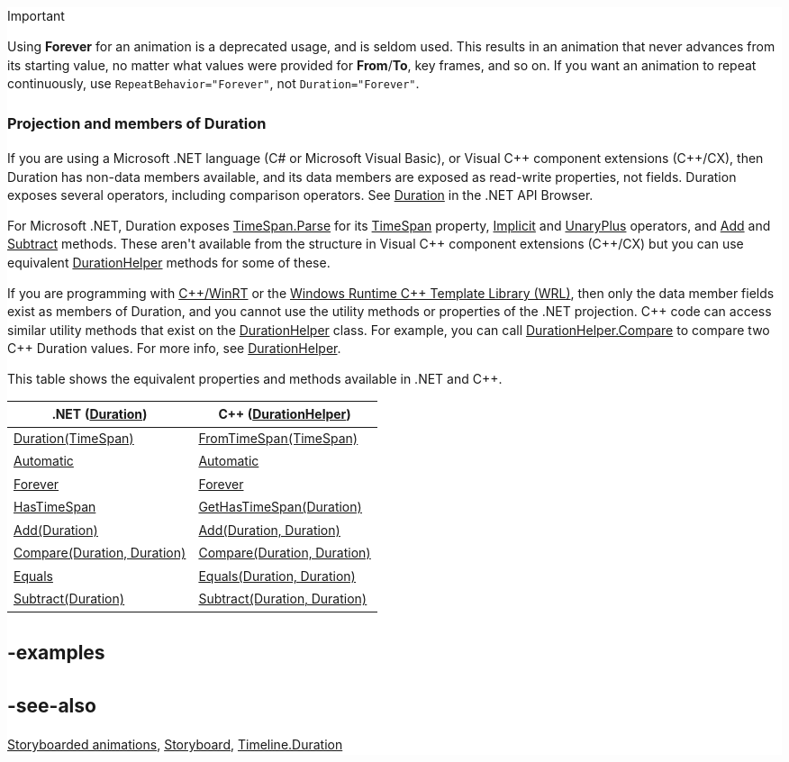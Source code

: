 > [!IMPORTANT]
> Using **Forever** for an animation is a deprecated usage, and is seldom used. This results in an animation that never advances from its starting value, no matter what values were provided for **From**/**To**, key frames, and so on. If you want an animation to repeat continuously, use `RepeatBehavior="Forever"`, not `Duration="Forever"`.

### Projection and members of Duration

If you are using a Microsoft .NET language (C# or Microsoft Visual Basic), or Visual C++ component extensions (C++/CX), then Duration has non-data members available, and its data members are exposed as read-write properties, not fields. Duration exposes several operators, including comparison operators. See [Duration](/dotnet/api/windows.ui.xaml.duration?view=dotnet-uwp-10.0&preserve-view=true) in the .NET API Browser.

For Microsoft .NET, Duration exposes [TimeSpan.Parse](/dotnet/api/system.timespan.parse?view=dotnet-uwp-10.0&preserve-view=true) for its [TimeSpan](/dotnet/api/windows.ui.xaml.duration.timespan?view=dotnet-uwp-10.0&preserve-view=true) property, [Implicit](/dotnet/api/windows.ui.xaml.duration.op_implicit?view=dotnet-uwp-10.0&preserve-view=true) and [UnaryPlus](/dotnet/api/windows.ui.xaml.duration.op_unaryplus?view=dotnet-uwp-10.0&preserve-view=true) operators, and [Add](/dotnet/api/windows.ui.xaml.duration.add?view=dotnet-uwp-10.0&preserve-view=true) and [Subtract](/dotnet/api/windows.ui.xaml.duration.subtract?view=dotnet-uwp-10.0&preserve-view=true) methods. These aren't available from the structure in Visual C++ component extensions (C++/CX) but you can use equivalent [DurationHelper](durationhelper.md) methods for some of these.

If you are programming with [C++/WinRT](/windows/uwp/cpp-and-winrt-apis/index) or the [Windows Runtime C++ Template Library (WRL)](/cpp/windows/windows-runtime-cpp-template-library-wrl), then only the data member fields exist as members of Duration, and you cannot use the utility methods or properties of the .NET projection. C++ code can access similar utility methods that exist on the [DurationHelper](durationhelper.md) class. For example, you can call [DurationHelper.Compare](durationhelper_compare_1470632965.md) to compare two C++ Duration values. For more info, see [DurationHelper](durationhelper.md).

This table shows the equivalent properties and methods available in .NET and C++.

| .NET ([Duration](/dotnet/api/windows.ui.xaml.duration?view=dotnet-uwp-10.0&preserve-view=true)) | C++ ([DurationHelper](durationhelper.md)) |
| ---- | --- |
| [Duration(TimeSpan)](/dotnet/api/windows.ui.xaml.duration.-ctor?view=dotnet-uwp-10.0&preserve-view=true) | [FromTimeSpan(TimeSpan)](durationhelper_fromtimespan_845885131.md) |
| [Automatic](/dotnet/api/windows.ui.xaml.duration.automatic?view=dotnet-uwp-10.0&preserve-view=true) | [Automatic](durationhelper_automatic.md) |
| [Forever](/dotnet/api/windows.ui.xaml.duration.forever?view=dotnet-uwp-10.0&preserve-view=true) | [Forever](durationhelper_forever.md) |
| [HasTimeSpan](/dotnet/api/windows.ui.xaml.duration.hastimespan?view=dotnet-uwp-10.0&preserve-view=true) | [GetHasTimeSpan(Duration)](durationhelper_gethastimespan_1246898764.md) |
| [Add(Duration)](/dotnet/api/windows.ui.xaml.duration.add?view=dotnet-uwp-10.0&preserve-view=true) | [Add(Duration, Duration)](durationhelper_add_1755552570.md) |
| [Compare(Duration, Duration)](/dotnet/api/windows.ui.xaml.duration.compare?view=dotnet-uwp-10.0&preserve-view=true) | [Compare(Duration, Duration)](durationhelper_compare_1470632965.md) |
| [Equals](/dotnet/api/windows.ui.xaml.duration.equals?view=dotnet-uwp-10.0&preserve-view=true) | [Equals(Duration, Duration)](durationhelper_equals_2099897249.md) |
| [Subtract(Duration)](/dotnet/api/windows.ui.xaml.duration.subtract?view=dotnet-uwp-10.0&preserve-view=true) | [Subtract(Duration, Duration)](durationhelper_subtract_1879478239.md) |

## -examples

## -see-also

[Storyboarded animations](/windows/uwp/graphics/storyboarded-animations), [Storyboard](../microsoft.ui.xaml.media.animation/storyboard.md), [Timeline.Duration](../microsoft.ui.xaml.media.animation/timeline_duration.md)
